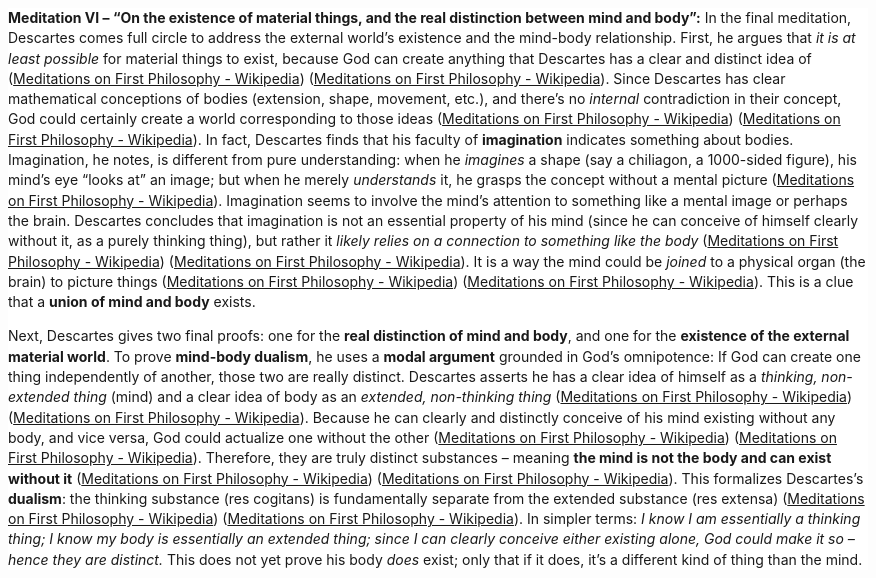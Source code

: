 **Meditation VI – “On the existence of material things, and the real distinction between mind and body”:** In the final meditation, Descartes comes full circle to address the external world’s existence and the mind-body relationship. First, he argues that *it is at least possible* for material things to exist, because God can create anything that Descartes has a clear and distinct idea of ([Meditations on First Philosophy - Wikipedia](https://en.wikipedia.org/wiki/Meditations_on_First_Philosophy#:~:text=VI,Distinction%20between%20Mind%20and%20Body)) ([Meditations on First Philosophy - Wikipedia](https://en.wikipedia.org/wiki/Meditations_on_First_Philosophy#:~:text=exist%20simply%20because%20God%20is,ourselves%20in%20non%20theoretical%20sense)). Since Descartes has clear mathematical conceptions of bodies (extension, shape, movement, etc.), and there’s no *internal* contradiction in their concept, God could certainly create a world corresponding to those ideas ([Meditations on First Philosophy - Wikipedia](https://en.wikipedia.org/wiki/Meditations_on_First_Philosophy#:~:text=In%20Meditation%20VI%3A%20Concerning%20the,ourselves%20in%20non%20theoretical%20sense)) ([Meditations on First Philosophy - Wikipedia](https://en.wikipedia.org/wiki/Meditations_on_First_Philosophy#:~:text=exist%20simply%20because%20God%20is,ourselves%20in%20non%20theoretical%20sense)). In fact, Descartes finds that his faculty of **imagination** indicates something about bodies. Imagination, he notes, is different from pure understanding: when he *imagines* a shape (say a chiliagon, a 1000-sided figure), his mind’s eye “looks at” an image; but when he merely *understands* it, he grasps the concept without a mental picture ([Meditations on First Philosophy - Wikipedia](https://en.wikipedia.org/wiki/Meditations_on_First_Philosophy#:~:text=,of%20mind%20clearly%20shows%20the)). Imagination seems to involve the mind’s attention to something like a mental image or perhaps the brain. Descartes concludes that imagination is not an essential property of his mind (since he can conceive of himself clearly without it, as a purely thinking thing), but rather it *likely relies on a connection to something like the body* ([Meditations on First Philosophy - Wikipedia](https://en.wikipedia.org/wiki/Meditations_on_First_Philosophy#:~:text=Knowing%20that%20the%20existence%20of,17)) ([Meditations on First Philosophy - Wikipedia](https://en.wikipedia.org/wiki/Meditations_on_First_Philosophy#:~:text=,of%20mind%20clearly%20shows%20the)). It is a way the mind could be *joined* to a physical organ (the brain) to picture things ([Meditations on First Philosophy - Wikipedia](https://en.wikipedia.org/wiki/Meditations_on_First_Philosophy#:~:text=Knowing%20that%20the%20existence%20of,17)) ([Meditations on First Philosophy - Wikipedia](https://en.wikipedia.org/wiki/Meditations_on_First_Philosophy#:~:text=,of%20mind%20clearly%20shows%20the)). This is a clue that a **union of mind and body** exists.

Next, Descartes gives two final proofs: one for the **real distinction of mind and body**, and one for the **existence of the external material world**. To prove **mind-body dualism**, he uses a **modal argument** grounded in God’s omnipotence: If God can create one thing independently of another, those two are really distinct. Descartes asserts he has a clear idea of himself as a *thinking, non-extended thing* (mind) and a clear idea of body as an *extended, non-thinking thing* ([Meditations on First Philosophy - Wikipedia](https://en.wikipedia.org/wiki/Meditations_on_First_Philosophy#:~:text=Proof%20of%20the%20body%20being,mind%E2%80%93body%20dualism)) ([Meditations on First Philosophy - Wikipedia](https://en.wikipedia.org/wiki/Meditations_on_First_Philosophy#:~:text=3,can%20exist%20without%20a%20body)). Because he can clearly and distinctly conceive of his mind existing without any body, and vice versa, God could actualize one without the other ([Meditations on First Philosophy - Wikipedia](https://en.wikipedia.org/wiki/Meditations_on_First_Philosophy#:~:text=Proof%20of%20the%20body%20being,mind%E2%80%93body%20dualism)) ([Meditations on First Philosophy - Wikipedia](https://en.wikipedia.org/wiki/Meditations_on_First_Philosophy#:~:text=3,can%20exist%20without%20a%20body)). Therefore, they are truly distinct substances – meaning **the mind is not the body and can exist without it** ([Meditations on First Philosophy - Wikipedia](https://en.wikipedia.org/wiki/Meditations_on_First_Philosophy#:~:text=1,does%20not%20require%20a%20mind)) ([Meditations on First Philosophy - Wikipedia](https://en.wikipedia.org/wiki/Meditations_on_First_Philosophy#:~:text=3,can%20exist%20without%20a%20body)). This formalizes Descartes’s **dualism**: the thinking substance (res cogitans) is fundamentally separate from the extended substance (res extensa) ([Meditations on First Philosophy - Wikipedia](https://en.wikipedia.org/wiki/Meditations_on_First_Philosophy#:~:text=Proof%20of%20the%20body%20being,mind%E2%80%93body%20dualism)) ([Meditations on First Philosophy - Wikipedia](https://en.wikipedia.org/wiki/Meditations_on_First_Philosophy#:~:text=3,can%20exist%20without%20a%20body)). In simpler terms: *I know I am essentially a thinking thing; I know my body is essentially an extended thing; since I can clearly conceive either existing alone, God could make it so – hence they are distinct.* This does not yet prove his body *does* exist; only that if it does, it’s a different kind of thing than the mind.
